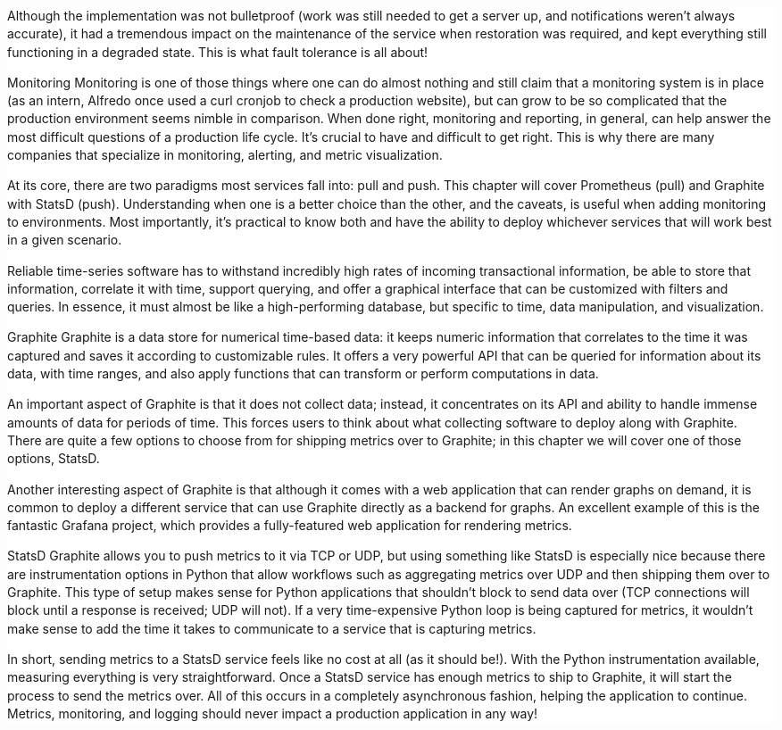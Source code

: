 Although the implementation was not bulletproof (work was still needed to get a server up, and notifications weren’t always accurate), it had a tremendous impact on the maintenance of the service when restoration was required, and kept everything still functioning in a degraded state. This is what fault tolerance is all about!

Monitoring
Monitoring is one of those things where one can do almost nothing and still claim that a monitoring system is in place (as an intern, Alfredo once used a curl cronjob to check a production website), but can grow to be so complicated that the production environment seems nimble in comparison. When done right, monitoring and reporting, in general, can help answer the most difficult questions of a production life cycle. It’s crucial to have and difficult to get right. This is why there are many companies that specialize in monitoring, alerting, and metric visualization.

At its core, there are two paradigms most services fall into: pull and push. This chapter will cover Prometheus (pull) and Graphite with StatsD (push). Understanding when one is a better choice than the other, and the caveats, is useful when adding monitoring to environments. Most importantly, it’s practical to know both and have the ability to deploy whichever services that will work best in a given scenario.

Reliable time-series software has to withstand incredibly high rates of incoming transactional information, be able to store that information, correlate it with time, support querying, and offer a graphical interface that can be customized with filters and queries. In essence, it must almost be like a high-performing database, but specific to time, data manipulation, and visualization.

Graphite
Graphite is a data store for numerical time-based data: it keeps numeric information that correlates to the time it was captured and saves it according to customizable rules. It offers a very powerful API that can be queried for information about its data, with time ranges, and also apply functions that can transform or perform computations in data.

An important aspect of Graphite is that it does not collect data; instead, it concentrates on its API and ability to handle immense amounts of data for periods of time. This forces users to think about what collecting software to deploy along with Graphite. There are quite a few options to choose from for shipping metrics over to Graphite; in this chapter we will cover one of those options, StatsD.

Another interesting aspect of Graphite is that although it comes with a web application that can render graphs on demand, it is common to deploy a different service that can use Graphite directly as a backend for graphs. An excellent example of this is the fantastic Grafana project, which provides a fully-featured web application for rendering metrics.

StatsD
Graphite allows you to push metrics to it via TCP or UDP, but using something like StatsD is especially nice because there are instrumentation options in Python that allow workflows such as aggregating metrics over UDP and then shipping them over to Graphite. This type of setup makes sense for Python applications that shouldn’t block to send data over (TCP connections will block until a response is received; UDP will not). If a very time-expensive Python loop is being captured for metrics, it wouldn’t make sense to add the time it takes to communicate to a service that is capturing metrics.

In short, sending metrics to a StatsD service feels like no cost at all (as it should be!). With the Python instrumentation available, measuring everything is very straightforward. Once a StatsD service has enough metrics to ship to Graphite, it will start the process to send the metrics over. All of this occurs in a completely asynchronous fashion, helping the application to continue. Metrics, monitoring, and logging should never impact a production application in any way!
